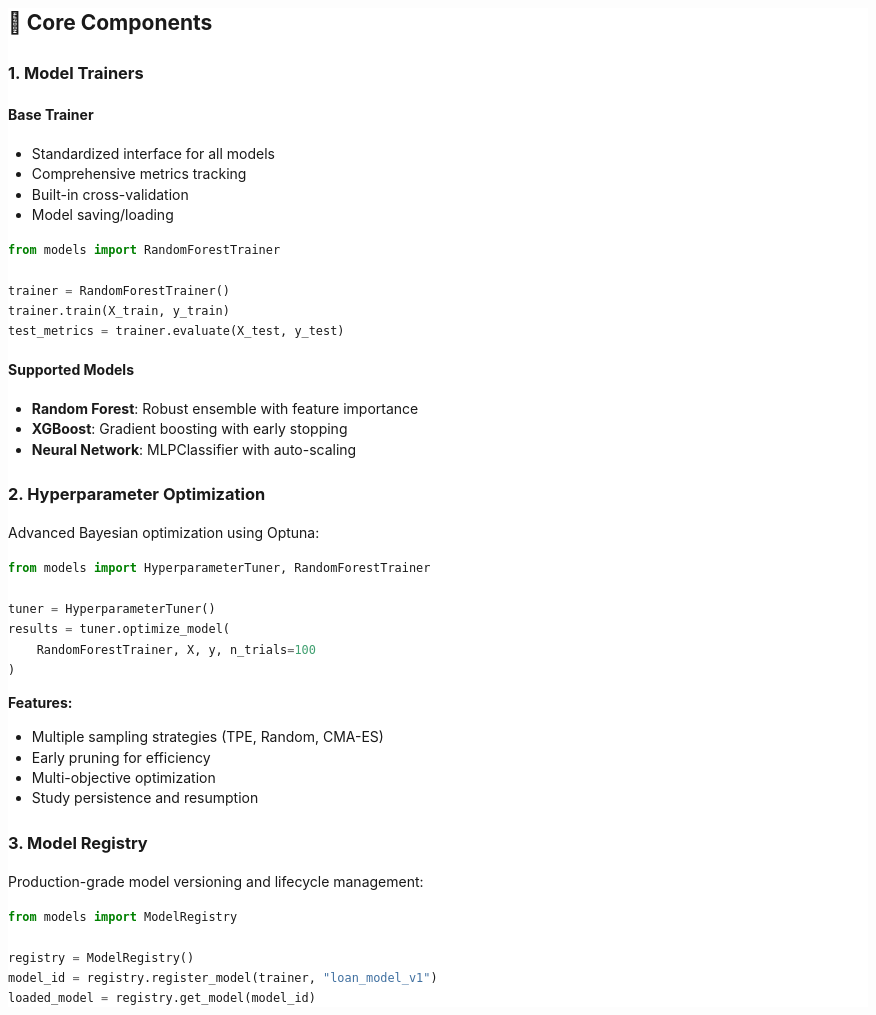 ## 🔧 Core Components

### 1. Model Trainers

#### Base Trainer
- Standardized interface for all models
- Comprehensive metrics tracking
- Built-in cross-validation
- Model saving/loading

```python
from models import RandomForestTrainer

trainer = RandomForestTrainer()
trainer.train(X_train, y_train)
test_metrics = trainer.evaluate(X_test, y_test)
```

#### Supported Models
- **Random Forest**: Robust ensemble with feature importance
- **XGBoost**: Gradient boosting with early stopping
- **Neural Network**: MLPClassifier with auto-scaling

### 2. Hyperparameter Optimization

Advanced Bayesian optimization using Optuna:

```python
from models import HyperparameterTuner, RandomForestTrainer

tuner = HyperparameterTuner()
results = tuner.optimize_model(
    RandomForestTrainer, X, y, n_trials=100
)
```

**Features:**
- Multiple sampling strategies (TPE, Random, CMA-ES)
- Early pruning for efficiency
- Multi-objective optimization
- Study persistence and resumption

### 3. Model Registry

Production-grade model versioning and lifecycle management:

```python
from models import ModelRegistry

registry = ModelRegistry()
model_id = registry.register_model(trainer, "loan_model_v1")
loaded_model = registry.get_model(model_id)
```
